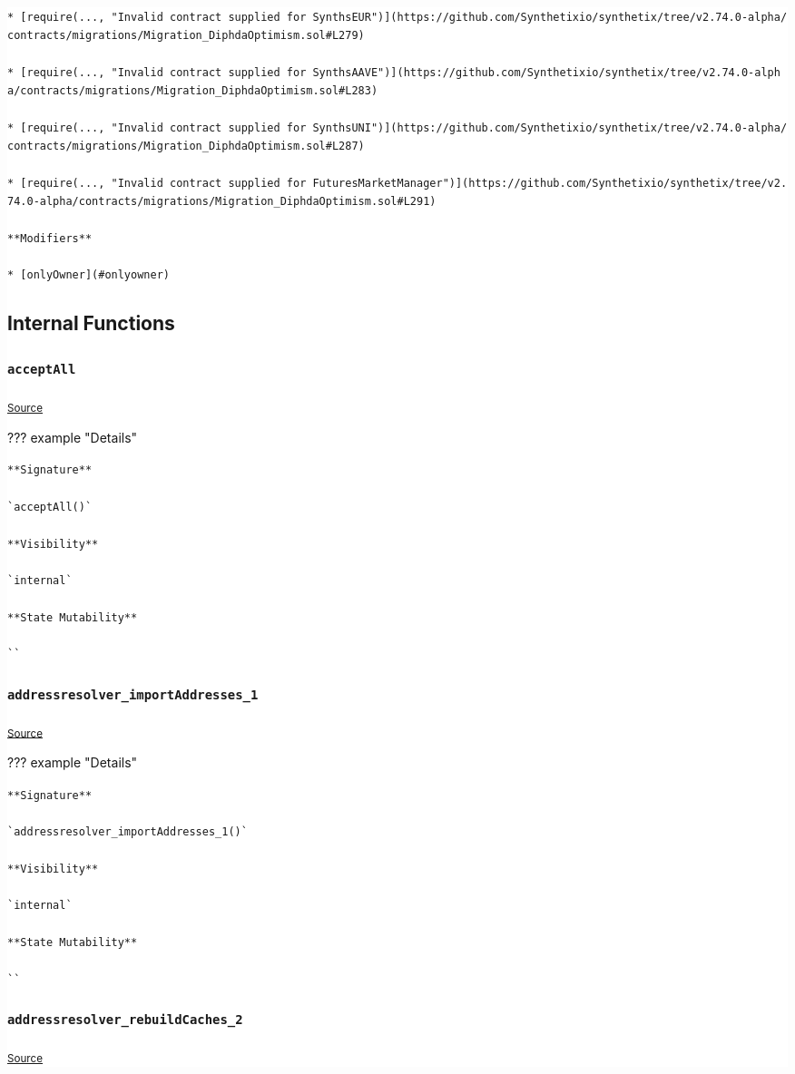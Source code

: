     * [require(..., "Invalid contract supplied for SynthsEUR")](https://github.com/Synthetixio/synthetix/tree/v2.74.0-alpha/contracts/migrations/Migration_DiphdaOptimism.sol#L279)

    * [require(..., "Invalid contract supplied for SynthsAAVE")](https://github.com/Synthetixio/synthetix/tree/v2.74.0-alpha/contracts/migrations/Migration_DiphdaOptimism.sol#L283)

    * [require(..., "Invalid contract supplied for SynthsUNI")](https://github.com/Synthetixio/synthetix/tree/v2.74.0-alpha/contracts/migrations/Migration_DiphdaOptimism.sol#L287)

    * [require(..., "Invalid contract supplied for FuturesMarketManager")](https://github.com/Synthetixio/synthetix/tree/v2.74.0-alpha/contracts/migrations/Migration_DiphdaOptimism.sol#L291)

    **Modifiers**

    * [onlyOwner](#onlyowner)

## Internal Functions

### `acceptAll`

<sub>[Source](https://github.com/Synthetixio/synthetix/tree/v2.74.0-alpha/contracts/migrations/Migration_DiphdaOptimism.sol#L337)</sub>

??? example "Details"

    **Signature**

    `acceptAll()`

    **Visibility**

    `internal`

    **State Mutability**

    ``

### `addressresolver_importAddresses_1`

<sub>[Source](https://github.com/Synthetixio/synthetix/tree/v2.74.0-alpha/contracts/migrations/Migration_DiphdaOptimism.sol#L359)</sub>

??? example "Details"

    **Signature**

    `addressresolver_importAddresses_1()`

    **Visibility**

    `internal`

    **State Mutability**

    ``

### `addressresolver_rebuildCaches_2`

<sub>[Source](https://github.com/Synthetixio/synthetix/tree/v2.74.0-alpha/contracts/migrations/Migration_DiphdaOptimism.sol#L432)</sub>

